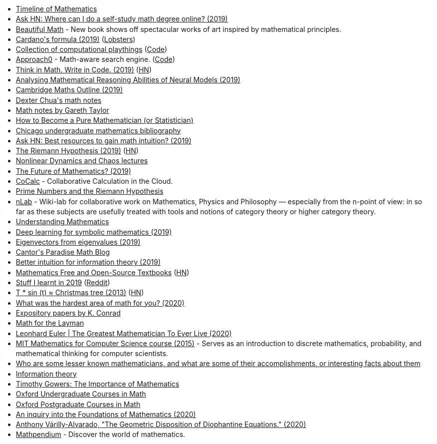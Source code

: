 * [Timeline of Mathematics](https://mathigon.org/timeline/)
* [Ask HN: Where can I do a self-study math degree online? \(2019\)](https://news.ycombinator.com/item?id=19902746)
* [Beautiful Math](https://www.scientificamerican.com/article/beautiful-math/) - New book shows off spectacular works of art inspired by mathematical principles.
* [Cardano's formula \(2019\)](https://benoncoffee.github.io/2019/05/20/cardanos-formula/) \([Lobsters](https://lobste.rs/s/vlzdnj/cardano_s_formula)\)
* [Collection of computational playthings](https://jlpaca.github.io/toybox/) \([Code](https://github.com/jlpaca/toybox)\)
* [Approach0](https://approach0.xyz/search/) - Math-aware search engine. \([Code](https://github.com/approach0/search-engine)\)
* [Think in Math. Write in Code. \(2019\)](https://justinmeiners.github.io/think-in-math/) \([HN](https://news.ycombinator.com/item?id=20468057)\)
* [Analysing Mathematical Reasoning Abilities of Neural Models \(2019\)](https://arxiv.org/abs/1904.01557)
* [Cambridge Maths Outline \(2019\)](https://www-wp.maths.cam.ac.uk/documents/schedules.pdf/)
* [Dexter Chua's math notes](http://dec41.user.srcf.net/)
* [Math notes by Gareth Taylor](https://tartarus.org/gareth/maths/notes/)
* [How to Become a Pure Mathematician \(or Statistician\)](http://hbpms.blogspot.com/)
* [Chicago undergraduate mathematics bibliography](https://github.com/ystael/chicago-ug-math-bib)
* [Ask HN: Best resources to gain math intuition? \(2019\)](https://news.ycombinator.com/item?id=20804582)
* [The Riemann Hypothesis \(2019\)](https://golem.ph.utexas.edu/category/2019/09/the_riemann_hypothesis_part_1.html) \([HN](https://news.ycombinator.com/item?id=20912380)\)
* [Nonlinear Dynamics and Chaos lectures](https://www.youtube.com/watch?v=ycJEoqmQvwg)
* [The Future of Mathematics? \(2019\)](https://www.youtube.com/watch?v=Dp-mQ3HxgDE)
* [CoCalc](https://github.com/sagemathinc/cocalc) - Collaborative Calculation in the Cloud.
* [Prime Numbers and the Riemann Hypothesis](https://github.com/williamstein/rh)
* [nLab](https://ncatlab.org/nlab/show/HomePage) - Wiki-lab for collaborative work on Mathematics, Physics and Philosophy — especially from the n-point of view: in so far as these subjects are usefully treated with tools and notions of category theory or higher category theory.
* [Understanding Mathematics](https://github.com/nbro/understanding-math)
* [Deep learning for symbolic mathematics \(2019\)](https://openreview.net/pdf?id=S1eZYeHFDS)
* [Eigenvectors from eigenvalues \(2019\)](https://terrytao.wordpress.com/2019/08/13/eigenvectors-from-eigenvalues/)
* [Cantor's Paradise Math Blog](https://medium.com/cantors-paradise)
* [Better intuition for information theory \(2019\)](https://www.blackhc.net/blog/2019/better-intuition-for-information-theory/)
* [Mathematics Free and Open-Source Textbooks](http://danaernst.com/resources/free-and-open-source-textbooks/) \([HN](https://news.ycombinator.com/item?id=21851020)\)
* [Stuff I learnt in 2019](http://bollu.github.io/#stuff-i-learnt-in-2019) \([Reddit](https://www.reddit.com/r/math/comments/efm6tt/stuff_i_learnt_in_2019_papers_code_math/)\)
* [T \* sin \(t\) ≈ Christmas tree \(2013\)](https://github.com/anvaka/atree#) \([HN](https://news.ycombinator.com/item?id=21879397)\)
* [What was the hardest area of math for you? \(2020\)](https://www.reddit.com/r/math/comments/ej42ci/what_was_the_hardest_area_of_math_for_you/)
* [Expository papers by K. Conrad](https://kconrad.math.uconn.edu/blurbs/)
* [Math for the Layman](http://www.cs.trinity.edu/About/The_Courses/cs301/math-for-the-layman/)
* [Leonhard Euler \| The Greatest Mathematician To Ever Live \(2020\)](https://medium.com/@naeem_akhtar/leonhard-euler-the-greatest-mathematician-to-ever-live-4ecc1bfcd3d7)
* [MIT Mathematics for Computer Science course \(2015\)](https://ocw.mit.edu/courses/electrical-engineering-and-computer-science/6-042j-mathematics-for-computer-science-spring-2015/) - Serves as an introduction to discrete mathematics, probability, and mathematical thinking for computer scientists.
* [Who are some lesser known mathematicians, and what are some of their accomplishments, or interesting facts about them](https://www.reddit.com/r/math/comments/epjfre/who_are_some_lesser_known_mathematicians_and_what/)
* [Information theory](https://www.britannica.com/science/information-theory)
* [Timothy Gowers: The Importance of Mathematics](https://www.youtube.com/watch?v=YoL3LfY3ogg)
* [Oxford Undergraduate Courses in Math](https://courses.maths.ox.ac.uk/overview/undergraduate)
* [Oxford Postgraduate Courses in Math](https://courses.maths.ox.ac.uk/overview/postgraduate)
* [An inquiry into the Foundations of Mathematics \(2020\)](https://artagnon.com/articles/fom)
* [Anthony Várilly-Alvarado, "The Geometric Disposition of Diophantine Equations." \(2020\)](https://www.youtube.com/watch?v=GnE2lFJ1x-Y)
* [Mathpendium](https://mathpendium.org/) - Discover the world of mathematics.